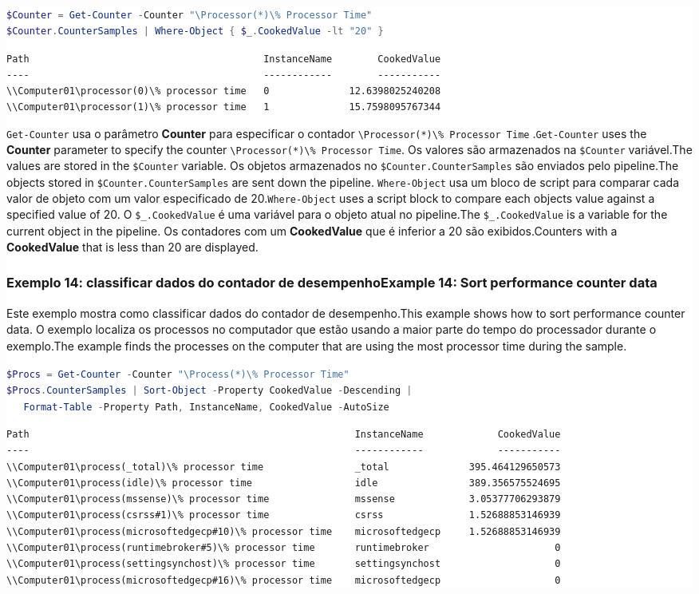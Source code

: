 ```powershell
$Counter = Get-Counter -Counter "\Processor(*)\% Processor Time"
$Counter.CounterSamples | Where-Object { $_.CookedValue -lt "20" }
```

```Output
Path                                         InstanceName        CookedValue
----                                         ------------        -----------
\\Computer01\processor(0)\% processor time   0              12.6398025240208
\\Computer01\processor(1)\% processor time   1              15.7598095767344
```

<span data-ttu-id="faff4-205">`Get-Counter` usa o parâmetro **Counter** para especificar o contador `\Processor(*)\% Processor Time` .</span><span class="sxs-lookup"><span data-stu-id="faff4-205">`Get-Counter` uses the **Counter** parameter to specify the counter `\Processor(*)\% Processor Time`.</span></span> <span data-ttu-id="faff4-206">Os valores são armazenados na `$Counter` variável.</span><span class="sxs-lookup"><span data-stu-id="faff4-206">The values are stored in the `$Counter` variable.</span></span> <span data-ttu-id="faff4-207">Os objetos armazenados no `$Counter.CounterSamples` são enviados pelo pipeline.</span><span class="sxs-lookup"><span data-stu-id="faff4-207">The objects stored in `$Counter.CounterSamples` are sent down the pipeline.</span></span> <span data-ttu-id="faff4-208">`Where-Object` usa um bloco de script para comparar cada valor de objeto com um valor especificado de 20.</span><span class="sxs-lookup"><span data-stu-id="faff4-208">`Where-Object` uses a script block to compare each objects value against a specified value of 20.</span></span> <span data-ttu-id="faff4-209">O `$_.CookedValue` é uma variável para o objeto atual no pipeline.</span><span class="sxs-lookup"><span data-stu-id="faff4-209">The `$_.CookedValue` is a variable for the current object in the pipeline.</span></span> <span data-ttu-id="faff4-210">Os contadores com um **CookedValue** que é inferior a 20 são exibidos.</span><span class="sxs-lookup"><span data-stu-id="faff4-210">Counters with a **CookedValue** that is less than 20 are displayed.</span></span>

### <span data-ttu-id="faff4-211">Exemplo 14: classificar dados do contador de desempenho</span><span class="sxs-lookup"><span data-stu-id="faff4-211">Example 14: Sort performance counter data</span></span>

<span data-ttu-id="faff4-212">Este exemplo mostra como classificar dados do contador de desempenho.</span><span class="sxs-lookup"><span data-stu-id="faff4-212">This example shows how to sort performance counter data.</span></span> <span data-ttu-id="faff4-213">O exemplo localiza os processos no computador que estão usando a maior parte do tempo do processador durante o exemplo.</span><span class="sxs-lookup"><span data-stu-id="faff4-213">The example finds the processes on the computer that are using the most processor time during the sample.</span></span>

```powershell
$Procs = Get-Counter -Counter "\Process(*)\% Processor Time"
$Procs.CounterSamples | Sort-Object -Property CookedValue -Descending |
   Format-Table -Property Path, InstanceName, CookedValue -AutoSize
```

```Output
Path                                                         InstanceName             CookedValue
----                                                         ------------             -----------
\\Computer01\process(_total)\% processor time                _total              395.464129650573
\\Computer01\process(idle)\% processor time                  idle                389.356575524695
\\Computer01\process(mssense)\% processor time               mssense             3.05377706293879
\\Computer01\process(csrss#1)\% processor time               csrss               1.52688853146939
\\Computer01\process(microsoftedgecp#10)\% processor time    microsoftedgecp     1.52688853146939
\\Computer01\process(runtimebroker#5)\% processor time       runtimebroker                      0
\\Computer01\process(settingsynchost)\% processor time       settingsynchost                    0
\\Computer01\process(microsoftedgecp#16)\% processor time    microsoftedgecp                    0
```
